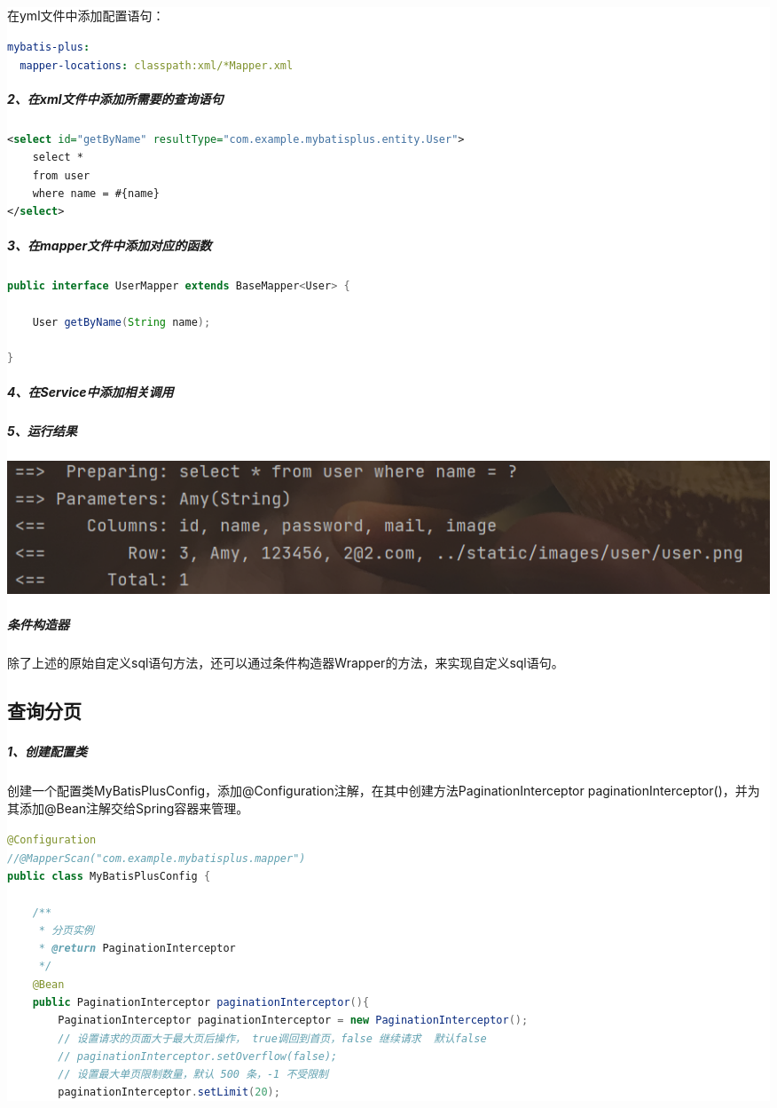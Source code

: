 在yml文件中添加配置语句：

```yml
mybatis-plus:
  mapper-locations: classpath:xml/*Mapper.xml
```

##### 2、在xml文件中添加所需要的查询语句

```xml
<select id="getByName" resultType="com.example.mybatisplus.entity.User">
    select *
    from user
    where name = #{name}
</select>
```

##### 3、在mapper文件中添加对应的函数

```java
public interface UserMapper extends BaseMapper<User> {

    User getByName(String name);

}
```

##### 4、在Service中添加相关调用

##### 5、运行结果

![image-20211118112159076](./images/image-20211118112159076.png)

##### 条件构造器

​		除了上述的原始自定义sql语句方法，还可以通过条件构造器Wrapper的方法，来实现自定义sql语句。

## 查询分页

##### 1、创建配置类		

​		创建一个配置类MyBatisPlusConfig，添加@Configuration注解，在其中创建方法PaginationInterceptor paginationInterceptor()，并为其添加@Bean注解交给Spring容器来管理。

```java
@Configuration
//@MapperScan("com.example.mybatisplus.mapper")
public class MyBatisPlusConfig {

    /**
     * 分页实例
     * @return PaginationInterceptor
     */
    @Bean
    public PaginationInterceptor paginationInterceptor(){
        PaginationInterceptor paginationInterceptor = new PaginationInterceptor();
        // 设置请求的页面大于最大页后操作， true调回到首页，false 继续请求  默认false
        // paginationInterceptor.setOverflow(false);
        // 设置最大单页限制数量，默认 500 条，-1 不受限制
        paginationInterceptor.setLimit(20);
```